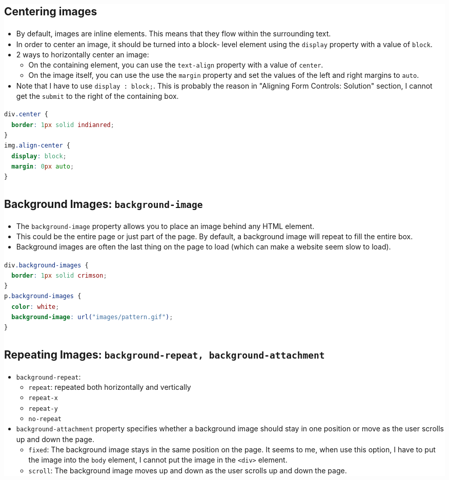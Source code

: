 ## Centering images

* By default, images are inline elements. This means that they
  flow within the surrounding text.
* In order to center an image, it should be turned into a block-
  level element using the `display` property with a value of `block`.
* 2 ways to horizontally center an image:
    * On the containing element, you can use the `text-align`
      property with a value of `center`.
    * On the image itself, you can use the use the `margin` property
      and set the values of the left and right margins to `auto`.
* Note that I have to use `display : block;`. This is probably the reason in
  "Aligning Form Controls: Solution" section, I cannot get the `submit` to the
  right of the containing box.

```css
div.center {
  border: 1px solid indianred;
}
img.align-center {
  display: block;
  margin: 0px auto;
}
```

## Background Images: `background-image`

* The `background-image` property allows you to place an image behind any HTML
  element.
* This could be the entire page or just part of the page. By
  default, a background image will repeat to fill the entire box.
* Background images are often the last thing on the page to
  load (which can make a website seem slow to load).

```css
div.background-images {
  border: 1px solid crimson;
}
p.background-images {
  color: white;
  background-image: url("images/pattern.gif");
}
```

## Repeating Images: `background-repeat, background-attachment`

* `background-repeat`:
    * `repeat`: repeated both horizontally and vertically
    * `repeat-x`
    * `repeat-y`
    * `no-repeat`
* `background-attachment` property specifies whether a background image should
  stay in one position or move as the user scrolls up and down the page.
    * `fixed`: The background image stays in the same position on the page.
      It seems to me, when use this option, I have to put the image into
      the `body` element, I cannot put the image in the `<div>` element.
    * `scroll`: The background image moves up and down as the user scrolls
      up and down the page.
